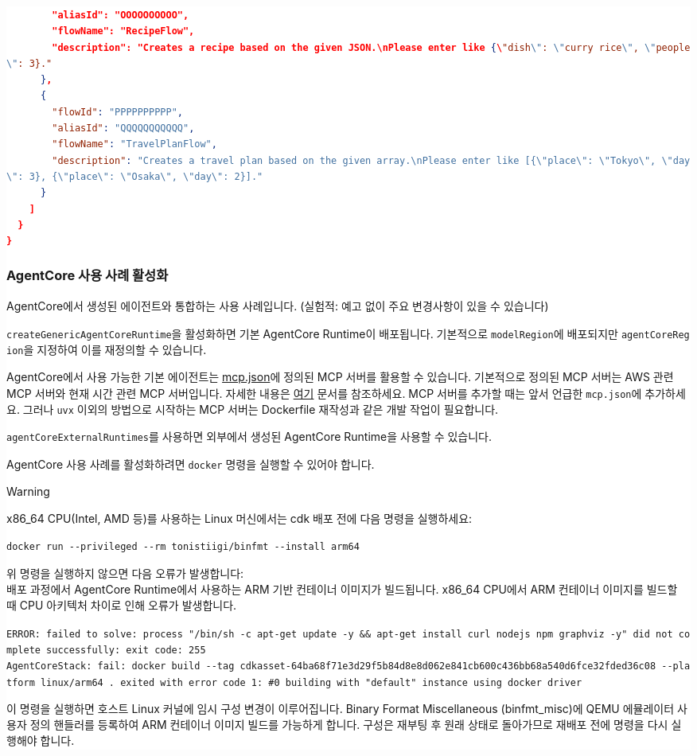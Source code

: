 ```json
        "aliasId": "OOOOOOOOOO",
        "flowName": "RecipeFlow",
        "description": "Creates a recipe based on the given JSON.\nPlease enter like {\"dish\": \"curry rice\", \"people\": 3}."
      },
      {
        "flowId": "PPPPPPPPPP",
        "aliasId": "QQQQQQQQQQQ",
        "flowName": "TravelPlanFlow",
        "description": "Creates a travel plan based on the given array.\nPlease enter like [{\"place\": \"Tokyo\", \"day\": 3}, {\"place\": \"Osaka\", \"day\": 2}]."
      }
    ]
  }
}
```

### AgentCore 사용 사례 활성화

AgentCore에서 생성된 에이전트와 통합하는 사용 사례입니다. (실험적: 예고 없이 주요 변경사항이 있을 수 있습니다)

`createGenericAgentCoreRuntime`을 활성화하면 기본 AgentCore Runtime이 배포됩니다.
기본적으로 `modelRegion`에 배포되지만 `agentCoreRegion`을 지정하여 이를 재정의할 수 있습니다.

AgentCore에서 사용 가능한 기본 에이전트는 [mcp.json](https://github.com/aws-samples/generative-ai-use-cases/blob/main/packages/cdk/lambda-python/generic-agent-core-runtime/mcp.json)에 정의된 MCP 서버를 활용할 수 있습니다.
기본적으로 정의된 MCP 서버는 AWS 관련 MCP 서버와 현재 시간 관련 MCP 서버입니다.
자세한 내용은 [여기](https://awslabs.github.io/mcp/) 문서를 참조하세요.
MCP 서버를 추가할 때는 앞서 언급한 `mcp.json`에 추가하세요.
그러나 `uvx` 이외의 방법으로 시작하는 MCP 서버는 Dockerfile 재작성과 같은 개발 작업이 필요합니다.

`agentCoreExternalRuntimes`를 사용하면 외부에서 생성된 AgentCore Runtime을 사용할 수 있습니다.

AgentCore 사용 사례를 활성화하려면 `docker` 명령을 실행할 수 있어야 합니다.

> [!WARNING]
> x86_64 CPU(Intel, AMD 등)를 사용하는 Linux 머신에서는 cdk 배포 전에 다음 명령을 실행하세요:
>
> ```
> docker run --privileged --rm tonistiigi/binfmt --install arm64
> ```
>
> 위 명령을 실행하지 않으면 다음 오류가 발생합니다:  
> 배포 과정에서 AgentCore Runtime에서 사용하는 ARM 기반 컨테이너 이미지가 빌드됩니다. x86_64 CPU에서 ARM 컨테이너 이미지를 빌드할 때 CPU 아키텍처 차이로 인해 오류가 발생합니다.
>
> ```
> ERROR: failed to solve: process "/bin/sh -c apt-get update -y && apt-get install curl nodejs npm graphviz -y" did not complete successfully: exit code: 255
> AgentCoreStack: fail: docker build --tag cdkasset-64ba68f71e3d29f5b84d8e8d062e841cb600c436bb68a540d6fce32fded36c08 --platform linux/arm64 . exited with error code 1: #0 building with "default" instance using docker driver
> ```
>
> 이 명령을 실행하면 호스트 Linux 커널에 임시 구성 변경이 이루어집니다. Binary Format Miscellaneous (binfmt_misc)에 QEMU 에뮬레이터 사용자 정의 핸들러를 등록하여 ARM 컨테이너 이미지 빌드를 가능하게 합니다. 구성은 재부팅 후 원래 상태로 돌아가므로 재배포 전에 명령을 다시 실행해야 합니다.
